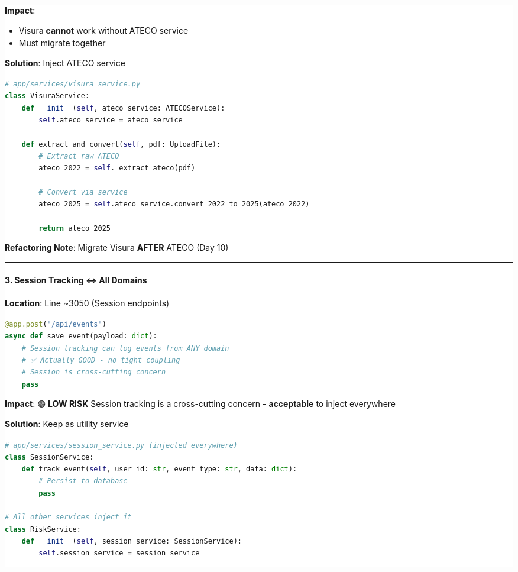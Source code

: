 **Impact**:
- Visura **cannot** work without ATECO service
- Must migrate together

**Solution**: Inject ATECO service
```python
# app/services/visura_service.py
class VisuraService:
    def __init__(self, ateco_service: ATECOService):
        self.ateco_service = ateco_service

    def extract_and_convert(self, pdf: UploadFile):
        # Extract raw ATECO
        ateco_2022 = self._extract_ateco(pdf)

        # Convert via service
        ateco_2025 = self.ateco_service.convert_2022_to_2025(ateco_2022)

        return ateco_2025
```

**Refactoring Note**: Migrate Visura **AFTER** ATECO (Day 10)

---

#### 3. Session Tracking ↔ All Domains

**Location**: Line ~3050 (Session endpoints)

```python
@app.post("/api/events")
async def save_event(payload: dict):
    # Session tracking can log events from ANY domain
    # ✅ Actually GOOD - no tight coupling
    # Session is cross-cutting concern
    pass
```

**Impact**: 🟢 **LOW RISK**
Session tracking is a cross-cutting concern - **acceptable** to inject everywhere

**Solution**: Keep as utility service
```python
# app/services/session_service.py (injected everywhere)
class SessionService:
    def track_event(self, user_id: str, event_type: str, data: dict):
        # Persist to database
        pass

# All other services inject it
class RiskService:
    def __init__(self, session_service: SessionService):
        self.session_service = session_service
```

---
